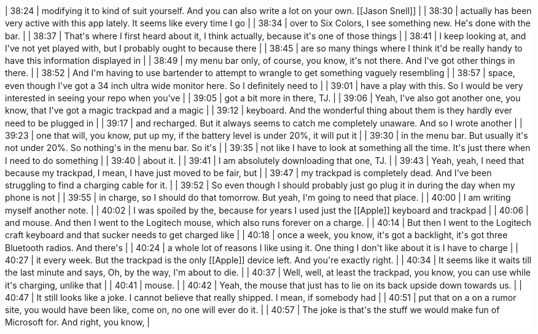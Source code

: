 | 38:24      | modifying it to kind of suit yourself. And you can also write a lot on your own. [[Jason Snell]]                       |
| 38:30      | actually has been very active with this app lately. It seems like every time I go                       |
| 38:34      | over to Six Colors, I see something new. He's done with the bar.                                              |
| 38:37      | That's where I first heard about it, I think actually, because it's one of those things                       |
| 38:41      | I keep looking at, and I've not yet played with, but I probably ought to because there                        |
| 38:45      | are so many things where I think it'd be really handy to have this information displayed in                   |
| 38:49      | my menu bar only, of course, you know, it's not there. And I've got other things in there.                    |
| 38:52      | And I'm having to use bartender to attempt to wrangle to get something vaguely resembling                     |
| 38:57      | space, even though I've got a 34 inch ultra wide monitor here. So I definitely need to                        |
| 39:01      | have a play with this. So I would be very interested in seeing your repo when you've                          |
| 39:05      | got a bit more in there, TJ.                                                                                  |
| 39:06      | Yeah, I've also got another one, you know, that I've got a magic trackpad and a magic                         |
| 39:12      | keyboard. And the wonderful thing about them is they hardly ever need to be plugged in                        |
| 39:17      | and recharged. But it always seems to catch me completely unaware. And so I wrote another                     |
| 39:23      | one that will, you know, put up my, if the battery level is under 20%, it will put it                         |
| 39:30      | in the menu bar. But usually it's not under 20%. So nothing's in the menu bar. So it's                        |
| 39:35      | not like I have to look at something all the time. It's just there when I need to do something                |
| 39:40      | about it.                                                                                                     |
| 39:41      | I am absolutely downloading that one, TJ.                                                                     |
| 39:43      | Yeah, yeah, I need that because my trackpad, I mean, I have just moved to be fair, but                        |
| 39:47      | my trackpad is completely dead. And I've been struggling to find a charging cable for it.                     |
| 39:52      | So even though I should probably just go plug it in during the day when my phone is not                       |
| 39:55      | in charge, so I should do that tomorrow. But yeah, I'm going to need that place.                              |
| 40:00      | I am writing myself another note.                                                                             |
| 40:02      | I was spoiled by the, because for years I used just the [[Apple]] keyboard and trackpad                           |
| 40:06      | and mouse. And then I went to the Logitech mouse, which also runs forever on a charge.                        |
| 40:14      | But then I went to the Logitech craft keyboard and that sucker needs to get charged like                      |
| 40:18      | once a week, you know, it's got a backlight, it's got three Bluetooth radios. And there's                     |
| 40:24      | a whole lot of reasons I like using it. One thing I don't like about it is I have to charge                   |
| 40:27      | it every week. But the trackpad is the only [[Apple]] device left. And you're exactly right.                      |
| 40:34      | It seems like it waits till the last minute and says, Oh, by the way, I'm about to die.                       |
| 40:37      | Well, well, at least the trackpad, you know, you can use while it's charging, unlike that                     |
| 40:41      | mouse.                                                                                                        |
| 40:42      | Yeah, the mouse that just has to lie on its back upside down towards us.                                      |
| 40:47      | It still looks like a joke. I cannot believe that really shipped. I mean, if somebody had                     |
| 40:51      | put that on a on a rumor site, you would have been like, come on, no one will ever do it.                     |
| 40:57      | The joke is that's the stuff we would make fun of Microsoft for. And right, you know,                         |